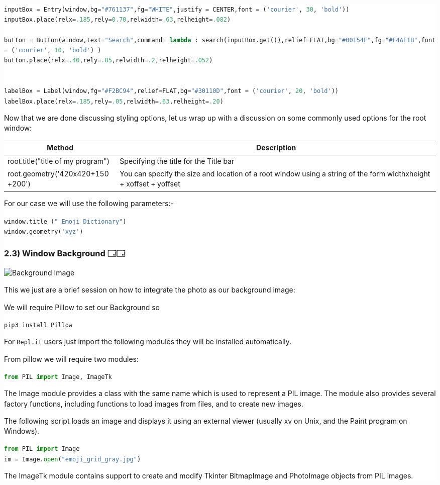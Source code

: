 ```python
inputBox = Entry(window,bg="#761137",fg="WHITE",justify = CENTER,font = ('courier', 30, 'bold'))
inputBox.place(relx=.185,rely=0.70,relwidth=.63,relheight=.082)

button = Button(window,text="Search",command= lambda : search(inputBox.get()),relief=FLAT,bg="#00154F",fg="#F4AF1B",font = ('courier', 10, 'bold') )
button.place(relx=.40,rely=.85,relwidth=.2,relheight=.052)


labelBox = Label(window,fg="#F2BC94",relief=FLAT,bg="#30110D",font = ('courier', 20, 'bold'))
labelBox.place(relx=.185,rely=.05,relwidth=.63,relheight=.20)
```

Now that we are done discussing styling options, let us wrap up with a discussion on some commonly used options for the root window:

| Method        | Description|
| ------------- |-------------|
| root.title("title of my program")| 	Specifying the title for the Title bar|
| root.geometry('420x420+150+200') | 	You can specify the size and location of a root window using a string of the form widthxheight + xoffset + yoffset      |

For our case we will use the following parameters:-

```python
window.title (" Emoji Dictionary")
window.geometry('xyz')
```

### 2.3) Window Background 🗔🗔

![Background Image](https://cloud-oce047ev0.vercel.app/1emoji_grid_gray.jpg)

This we just are a brief session on how to integrate the photo as our background image:

We will require Pillow to set our Background so
```python
pip3 install Pillow
```
For `Repl.it` users just import the following modules they will be installed automatically.

From pillow we will require two modules:
```python
from PIL import Image, ImageTk
```
The Image module provides a class with the same name which is used to represent a PIL image. The module also provides several factory functions, including functions to load images from files, and to create new images.

The following script loads an image and displays it using an external viewer (usually xv on Unix, and the Paint program on Windows).
```python
from PIL import Image
im = Image.open("emoji_grid_gray.jpg")
```
The ImageTk module contains support to create and modify Tkinter BitmapImage and PhotoImage objects from PIL images.

